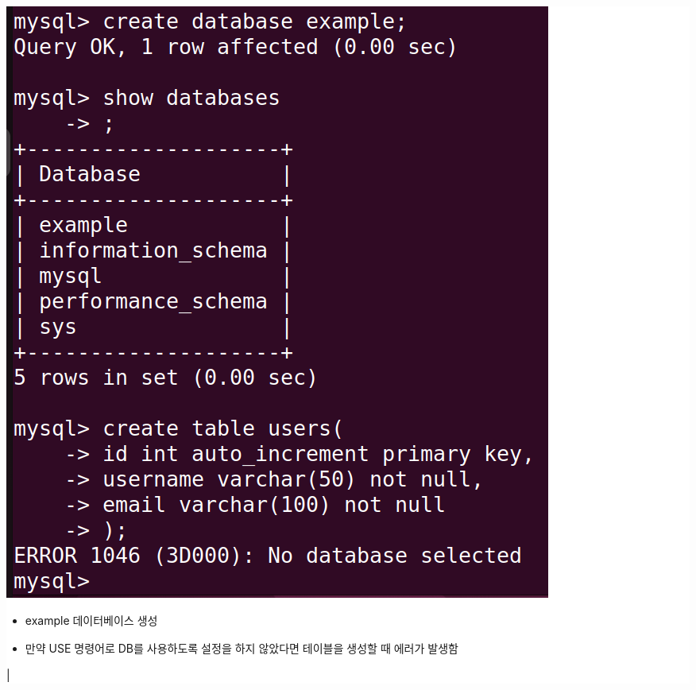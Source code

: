 ![DB 생성 후](./assets/images/sql3.png)

- example 데이터베이스 생성

- 만약 USE 명령어로 DB를 사용하도록 설정을 하지 않았다면 테이블을 생성할 때 에러가 발생함

|
